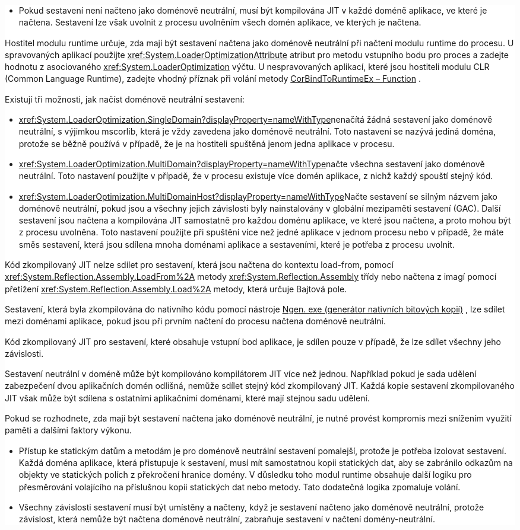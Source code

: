 - Pokud sestavení není načteno jako doménově neutrální, musí být kompilována JIT v každé doméně aplikace, ve které je načtena. Sestavení lze však uvolnit z procesu uvolněním všech domén aplikace, ve kterých je načtena.  
  
 Hostitel modulu runtime určuje, zda mají být sestavení načtena jako doménově neutrální při načtení modulu runtime do procesu. U spravovaných aplikací použijte <xref:System.LoaderOptimizationAttribute> atribut pro metodu vstupního bodu pro proces a zadejte hodnotu z asociovaného <xref:System.LoaderOptimization> výčtu. U nespravovaných aplikací, které jsou hostiteli modulu CLR (Common Language Runtime), zadejte vhodný příznak při volání metody [CorBindToRuntimeEx – Function](../../../docs/framework/unmanaged-api/hosting/corbindtoruntimeex-function.md) .  
  
 Existují tři možnosti, jak načíst doménově neutrální sestavení:  
  
- <xref:System.LoaderOptimization.SingleDomain?displayProperty=nameWithType>nenačítá žádná sestavení jako doménově neutrální, s výjimkou mscorlib, která je vždy zavedena jako doménově neutrální. Toto nastavení se nazývá jediná doména, protože se běžně používá v případě, že je na hostiteli spuštěná jenom jedna aplikace v procesu.

- <xref:System.LoaderOptimization.MultiDomain?displayProperty=nameWithType>načte všechna sestavení jako doménově neutrální. Toto nastavení použijte v případě, že v procesu existuje více domén aplikace, z nichž každý spouští stejný kód.

- <xref:System.LoaderOptimization.MultiDomainHost?displayProperty=nameWithType>Načte sestavení se silným názvem jako doménově neutrální, pokud jsou a všechny jejich závislosti byly nainstalovány v globální mezipaměti sestavení (GAC). Další sestavení jsou načtena a kompilována JIT samostatně pro každou doménu aplikace, ve které jsou načtena, a proto mohou být z procesu uvolněna. Toto nastavení použijte při spuštění více než jedné aplikace v jednom procesu nebo v případě, že máte směs sestavení, která jsou sdílena mnoha doménami aplikace a sestaveními, které je potřeba z procesu uvolnit.
  
 Kód zkompilovaný JIT nelze sdílet pro sestavení, která jsou načtena do kontextu load-from, pomocí <xref:System.Reflection.Assembly.LoadFrom%2A> metody <xref:System.Reflection.Assembly> třídy nebo načtena z imagí pomocí přetížení <xref:System.Reflection.Assembly.Load%2A> metody, která určuje Bajtová pole.  
  
 Sestavení, která byla zkompilována do nativního kódu pomocí nástroje [Ngen. exe (generátor nativních bitových kopií)](../../../docs/framework/tools/ngen-exe-native-image-generator.md) , lze sdílet mezi doménami aplikace, pokud jsou při prvním načtení do procesu načtena doménově neutrální.  
  
 Kód zkompilovaný JIT pro sestavení, které obsahuje vstupní bod aplikace, je sdílen pouze v případě, že lze sdílet všechny jeho závislosti.  
  
 Sestavení neutrální v doméně může být kompilováno kompilátorem JIT více než jednou. Například pokud je sada udělení zabezpečení dvou aplikačních domén odlišná, nemůže sdílet stejný kód zkompilovaný JIT. Každá kopie sestavení zkompilovaného JIT však může být sdílena s ostatními aplikačními doménami, které mají stejnou sadu udělení.  
  
 Pokud se rozhodnete, zda mají být sestavení načtena jako doménově neutrální, je nutné provést kompromis mezi snížením využití paměti a dalšími faktory výkonu.  
  
- Přístup ke statickým datům a metodám je pro doménově neutrální sestavení pomalejší, protože je potřeba izolovat sestavení. Každá doména aplikace, která přistupuje k sestavení, musí mít samostatnou kopii statických dat, aby se zabránilo odkazům na objekty ve statických polích z překročení hranice domény. V důsledku toho modul runtime obsahuje další logiku pro přesměrování volajícího na příslušnou kopii statických dat nebo metody. Tato dodatečná logika zpomaluje volání.  
  
- Všechny závislosti sestavení musí být umístěny a načteny, když je sestavení načteno jako doménově neutrální, protože závislost, která nemůže být načtena doménově neutrální, zabraňuje sestavení v načtení domény-neutrální.  
  